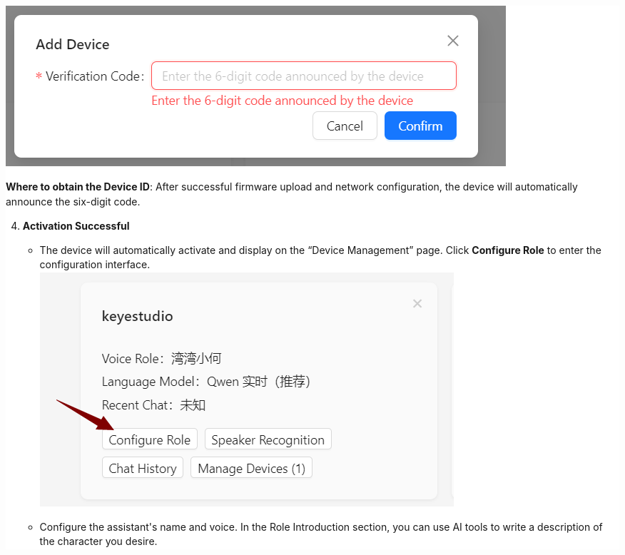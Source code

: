    ![Img](media/img-20250419141114.png)  

   **Where to obtain the Device ID**: After successful firmware upload and network configuration, the device will automatically announce the six-digit code.

4. **Activation Successful**  
   - The device will automatically activate and display on the “Device Management” page. Click **Configure Role** to enter the configuration interface.  
   ![Img](media/img-20250419141632.png)

   - Configure the assistant's name and voice. In the Role Introduction section, you can use AI tools to write a description of the character you desire.  